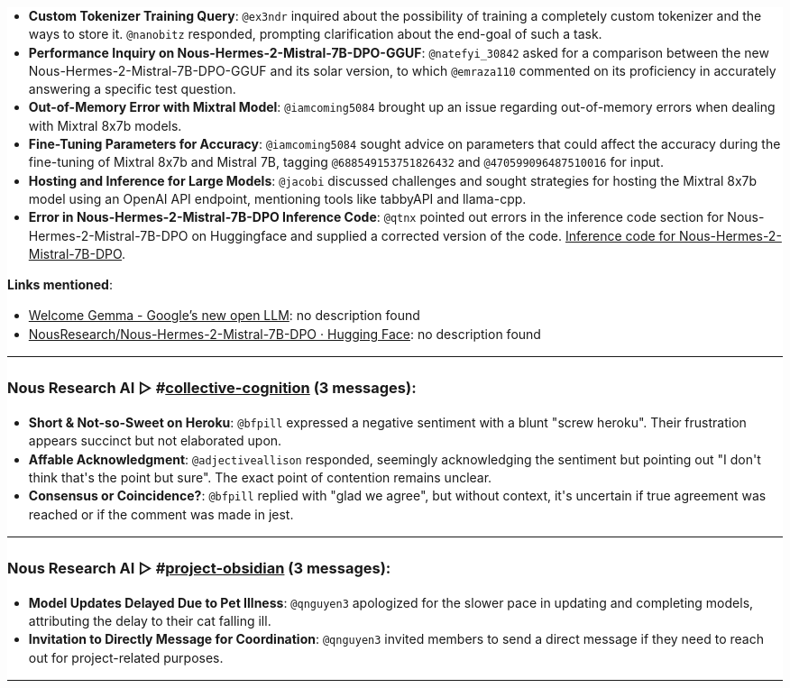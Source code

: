 - **Custom Tokenizer Training Query**: `@ex3ndr` inquired about the possibility of training a completely custom tokenizer and the ways to store it. `@nanobitz` responded, prompting clarification about the end-goal of such a task.
- **Performance Inquiry on Nous-Hermes-2-Mistral-7B-DPO-GGUF**: `@natefyi_30842` asked for a comparison between the new Nous-Hermes-2-Mistral-7B-DPO-GGUF and its solar version, to which `@emraza110` commented on its proficiency in accurately answering a specific test question.
- **Out-of-Memory Error with Mixtral Model**: `@iamcoming5084` brought up an issue regarding out-of-memory errors when dealing with Mixtral 8x7b models.
- **Fine-Tuning Parameters for Accuracy**: `@iamcoming5084` sought advice on parameters that could affect the accuracy during the fine-tuning of Mixtral 8x7b and Mistral 7B, tagging `@688549153751826432` and `@470599096487510016` for input.
- **Hosting and Inference for Large Models**: `@jacobi` discussed challenges and sought strategies for hosting the Mixtral 8x7b model using an OpenAI API endpoint, mentioning tools like tabbyAPI and llama-cpp.
- **Error in Nous-Hermes-2-Mistral-7B-DPO Inference Code**: `@qtnx` pointed out errors in the inference code section for Nous-Hermes-2-Mistral-7B-DPO on Huggingface and supplied a corrected version of the code. [Inference code for Nous-Hermes-2-Mistral-7B-DPO](https://huggingface.co/NousResearch/Nous-Hermes-2-Mistral-7B-DPO).

**Links mentioned**:

- [Welcome Gemma - Google’s new open LLM](https://huggingface.co/blog/gemma): no description found
- [NousResearch/Nous-Hermes-2-Mistral-7B-DPO · Hugging Face](https://huggingface.co/NousResearch/Nous-Hermes-2-Mistral-7B-DPO): no description found

  

---


### Nous Research AI ▷ #[collective-cognition](https://discord.com/channels/1053877538025386074/1154961277748256831/1209995589236822117) (3 messages): 

- **Short & Not-so-Sweet on Heroku**: `@bfpill` expressed a negative sentiment with a blunt "screw heroku". Their frustration appears succinct but not elaborated upon.
- **Affable Acknowledgment**: `@adjectiveallison` responded, seemingly acknowledging the sentiment but pointing out "I don't think that's the point but sure". The exact point of contention remains unclear.
- **Consensus or Coincidence?**: `@bfpill` replied with "glad we agree", but without context, it's uncertain if true agreement was reached or if the comment was made in jest.
  

---


### Nous Research AI ▷ #[project-obsidian](https://discord.com/channels/1053877538025386074/1156472202619781140/1209791740513624094) (3 messages): 

- **Model Updates Delayed Due to Pet Illness**: `@qnguyen3` apologized for the slower pace in updating and completing models, attributing the delay to their cat falling ill.
- **Invitation to Directly Message for Coordination**: `@qnguyen3` invited members to send a direct message if they need to reach out for project-related purposes.
  

---